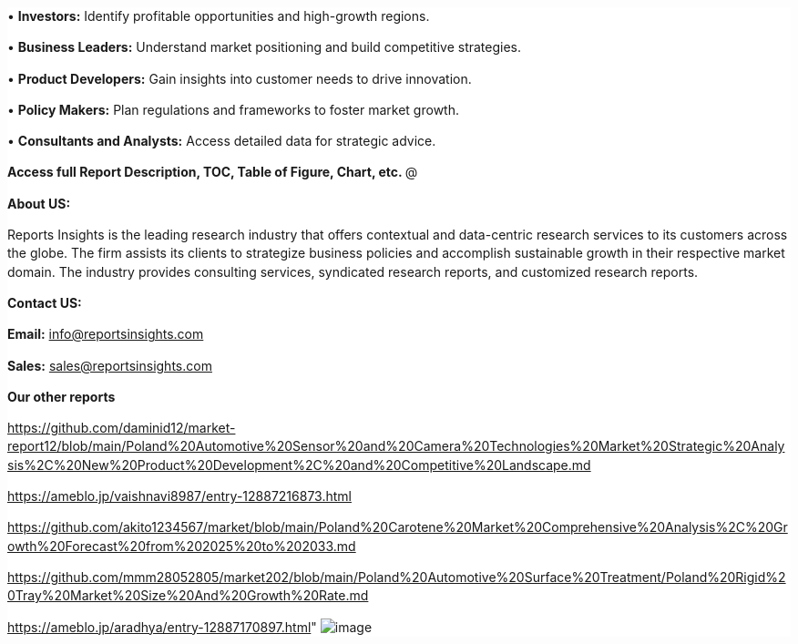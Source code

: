• <strong>Investors:</strong> Identify profitable opportunities and high-growth regions.

• <strong>Business Leaders:</strong> Understand market positioning and build competitive strategies.

• <strong>Product Developers:</strong> Gain insights into customer needs to drive innovation.

• <strong>Policy Makers:</strong> Plan regulations and frameworks to foster market growth.

• <strong>Consultants and Analysts:</strong> Access detailed data for strategic advice.
</ul>
<strong>Access full Report Description, TOC, Table of Figure, Chart, etc. </strong>@  <a href= style=color:#0000ff;></a></font>

<strong><strong>About US</strong>:</strong>

Reports Insights is the leading research industry that offers contextual and data-centric research services to its customers across the globe. The firm assists its clients to strategize business policies and accomplish sustainable growth in their respective market domain. The industry provides consulting services, syndicated research reports, and customized research reports.

<strong>Contact US:</strong>

<p class=""""><b>Email:</b> <a href=mailto:info@reportsinsights.com>info@reportsinsights.com</a></p>
<p class=""""><b>Sales:</b> <a href=mailto:sales@reportsinsights.com>sales@reportsinsights.com</a></p>

<strong>Our other reports</strong>

<a href=https://github.com/daminid12/market-report12/blob/main/Poland%20Automotive%20Sensor%20and%20Camera%20Technologies%20Market%20Strategic%20Analysis%2C%20New%20Product%20Development%2C%20and%20Competitive%20Landscape.md>https://github.com/daminid12/market-report12/blob/main/Poland%20Automotive%20Sensor%20and%20Camera%20Technologies%20Market%20Strategic%20Analysis%2C%20New%20Product%20Development%2C%20and%20Competitive%20Landscape.md</a>

<a href=https://ameblo.jp/vaishnavi8987/entry-12887216873.html>https://ameblo.jp/vaishnavi8987/entry-12887216873.html</a>

<a href=https://github.com/akito1234567/market/blob/main/Poland%20Carotene%20Market%20Comprehensive%20Analysis%2C%20Growth%20Forecast%20from%202025%20to%202033.md>https://github.com/akito1234567/market/blob/main/Poland%20Carotene%20Market%20Comprehensive%20Analysis%2C%20Growth%20Forecast%20from%202025%20to%202033.md</a>

<a href=https://github.com/mmm28052805/market202/blob/main/Poland%20Automotive%20Surface%20Treatment/Poland%20Rigid%20Tray%20Market%20Size%20And%20Growth%20Rate.md>https://github.com/mmm28052805/market202/blob/main/Poland%20Automotive%20Surface%20Treatment/Poland%20Rigid%20Tray%20Market%20Size%20And%20Growth%20Rate.md</a>

<a href=https://ameblo.jp/aradhya/entry-12887170897.html>https://ameblo.jp/aradhya/entry-12887170897.html</a>"
![image](https://github.com/user-attachments/assets/e97bf22f-e088-41f8-8002-d7a1145cedf9)
